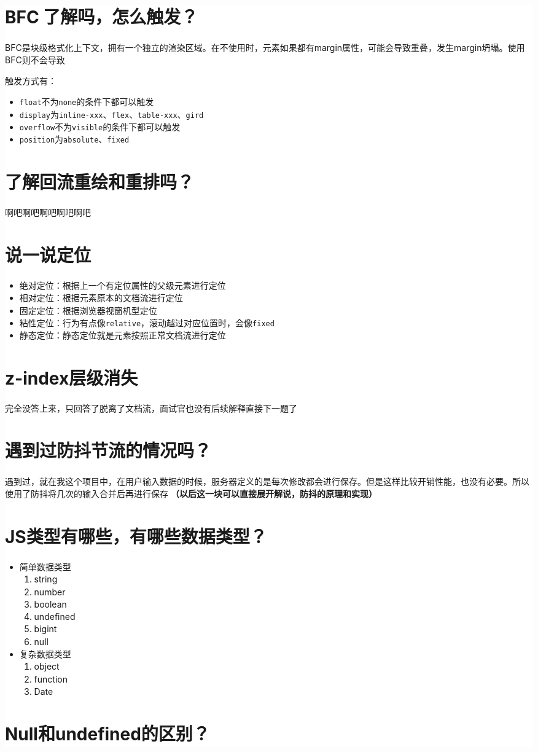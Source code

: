 # BFC 了解吗，怎么触发？

BFC是块级格式化上下文，拥有一个独立的渲染区域。在不使用时，元素如果都有margin属性，可能会导致重叠，发生margin坍塌。使用BFC则不会导致

触发方式有：

- `float`不为`none`的条件下都可以触发
- `display`为`inline-xxx`、`flex`、`table-xxx`、`gird`
- `overflow`不为`visible`的条件下都可以触发
- `position`为`absolute`、`fixed`

# 了解回流重绘和重排吗？

啊吧啊吧啊吧啊吧啊吧

# 说一说定位

- 绝对定位：根据上一个有定位属性的父级元素进行定位
- 相对定位：根据元素原本的文档流进行定位
- 固定定位：根据浏览器视窗机型定位
- 粘性定位：行为有点像`relative`，滚动越过对应位置时，会像`fixed`
- 静态定位：静态定位就是元素按照正常文档流进行定位

# z-index层级消失

完全没答上来，只回答了脱离了文档流，面试官也没有后续解释直接下一题了

# 遇到过防抖节流的情况吗？

遇到过，就在我这个项目中，在用户输入数据的时候，服务器定义的是每次修改都会进行保存。但是这样比较开销性能，也没有必要。所以使用了防抖将几次的输入合并后再进行保存
**（以后这一块可以直接展开解说，防抖的原理和实现）**

# JS类型有哪些，有哪些数据类型？

- 简单数据类型
    1. string
    2. number
    3. boolean
    4. undefined
    5. bigint
    6. null
- 复杂数据类型
    1. object
    2. function
    3. Date

# Null和undefined的区别？
